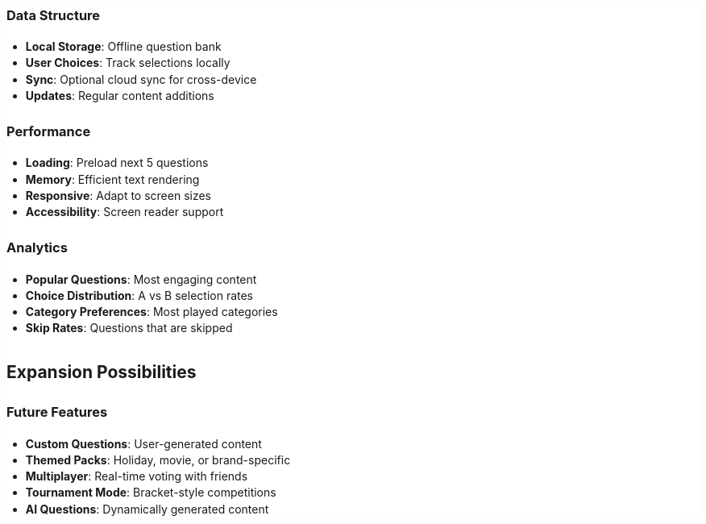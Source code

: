 ### Data Structure
- **Local Storage**: Offline question bank
- **User Choices**: Track selections locally
- **Sync**: Optional cloud sync for cross-device
- **Updates**: Regular content additions

### Performance
- **Loading**: Preload next 5 questions
- **Memory**: Efficient text rendering
- **Responsive**: Adapt to screen sizes
- **Accessibility**: Screen reader support

### Analytics
- **Popular Questions**: Most engaging content
- **Choice Distribution**: A vs B selection rates
- **Category Preferences**: Most played categories
- **Skip Rates**: Questions that are skipped

## Expansion Possibilities

### Future Features
- **Custom Questions**: User-generated content
- **Themed Packs**: Holiday, movie, or brand-specific
- **Multiplayer**: Real-time voting with friends
- **Tournament Mode**: Bracket-style competitions
- **AI Questions**: Dynamically generated content
